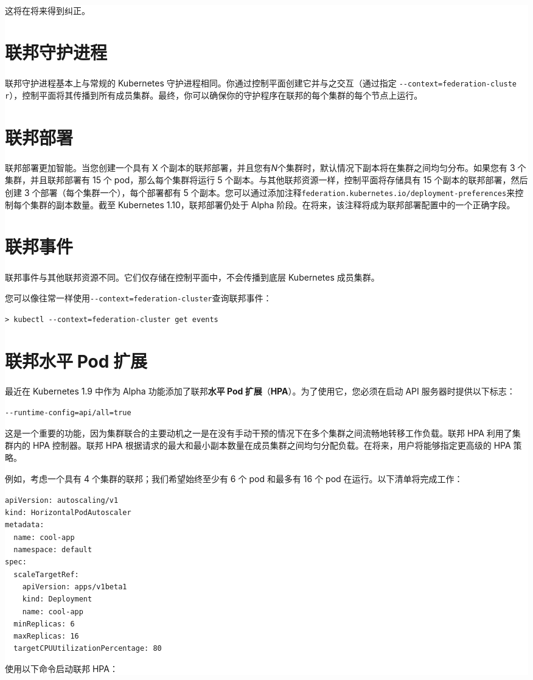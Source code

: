 这将在将来得到纠正。

# 联邦守护进程

联邦守护进程基本上与常规的 Kubernetes 守护进程相同。你通过控制平面创建它并与之交互（通过指定 `--context=federation-cluster`），控制平面将其传播到所有成员集群。最终，你可以确保你的守护程序在联邦的每个集群的每个节点上运行。

# 联邦部署

联邦部署更加智能。当您创建一个具有 X 个副本的联邦部署，并且您有*N*个集群时，默认情况下副本将在集群之间均匀分布。如果您有 3 个集群，并且联邦部署有 15 个 pod，那么每个集群将运行 5 个副本。与其他联邦资源一样，控制平面将存储具有 15 个副本的联邦部署，然后创建 3 个部署（每个集群一个），每个部署都有 5 个副本。您可以通过添加注释`federation.kubernetes.io/deployment-preferences`来控制每个集群的副本数量。截至 Kubernetes 1.10，联邦部署仍处于 Alpha 阶段。在将来，该注释将成为联邦部署配置中的一个正确字段。

# 联邦事件

联邦事件与其他联邦资源不同。它们仅存储在控制平面中，不会传播到底层 Kubernetes 成员集群。

您可以像往常一样使用`--context=federation-cluster`查询联邦事件：

```
> kubectl --context=federation-cluster get events  
```

# 联邦水平 Pod 扩展

最近在 Kubernetes 1.9 中作为 Alpha 功能添加了联邦**水平 Pod 扩展**（**HPA**）。为了使用它，您必须在启动 API 服务器时提供以下标志：

```
--runtime-config=api/all=true  
```

这是一个重要的功能，因为集群联合的主要动机之一是在没有手动干预的情况下在多个集群之间流畅地转移工作负载。联邦 HPA 利用了集群内的 HPA 控制器。联邦 HPA 根据请求的最大和最小副本数量在成员集群之间均匀分配负载。在将来，用户将能够指定更高级的 HPA 策略。

例如，考虑一个具有 4 个集群的联邦；我们希望始终至少有 6 个 pod 和最多有 16 个 pod 在运行。以下清单将完成工作：

```
apiVersion: autoscaling/v1 
kind: HorizontalPodAutoscaler 
metadata: 
  name: cool-app 
  namespace: default 
spec: 
  scaleTargetRef: 
    apiVersion: apps/v1beta1 
    kind: Deployment 
    name: cool-app 
  minReplicas: 6 
  maxReplicas: 16 
  targetCPUUtilizationPercentage: 80 
```

使用以下命令启动联邦 HPA：
